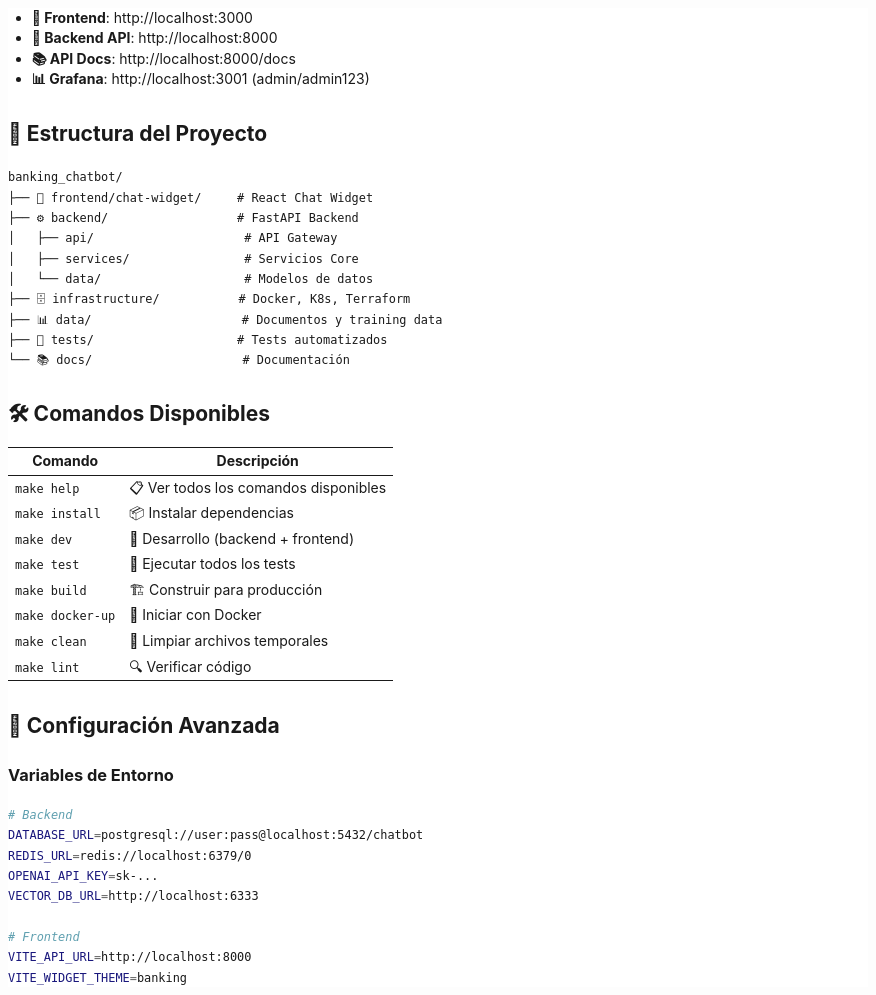- **🎨 Frontend**: http://localhost:3000
- **📡 Backend API**: http://localhost:8000
- **📚 API Docs**: http://localhost:8000/docs
- **📊 Grafana**: http://localhost:3001 (admin/admin123)

## 📁 Estructura del Proyecto

```
banking_chatbot/
├── 🎨 frontend/chat-widget/     # React Chat Widget
├── ⚙️ backend/                  # FastAPI Backend
│   ├── api/                     # API Gateway
│   ├── services/                # Servicios Core
│   └── data/                    # Modelos de datos
├── 🗄️ infrastructure/           # Docker, K8s, Terraform
├── 📊 data/                     # Documentos y training data
├── 🧪 tests/                    # Tests automatizados
└── 📚 docs/                     # Documentación
```

## 🛠️ Comandos Disponibles

| Comando | Descripción |
|---------|-------------|
| `make help` | 📋 Ver todos los comandos disponibles |
| `make install` | 📦 Instalar dependencias |
| `make dev` | 🚀 Desarrollo (backend + frontend) |
| `make test` | 🧪 Ejecutar todos los tests |
| `make build` | 🏗️ Construir para producción |
| `make docker-up` | 🐳 Iniciar con Docker |
| `make clean` | 🧹 Limpiar archivos temporales |
| `make lint` | 🔍 Verificar código |

## 🔧 Configuración Avanzada

### Variables de Entorno

```bash
# Backend
DATABASE_URL=postgresql://user:pass@localhost:5432/chatbot
REDIS_URL=redis://localhost:6379/0
OPENAI_API_KEY=sk-...
VECTOR_DB_URL=http://localhost:6333

# Frontend
VITE_API_URL=http://localhost:8000
VITE_WIDGET_THEME=banking
```
